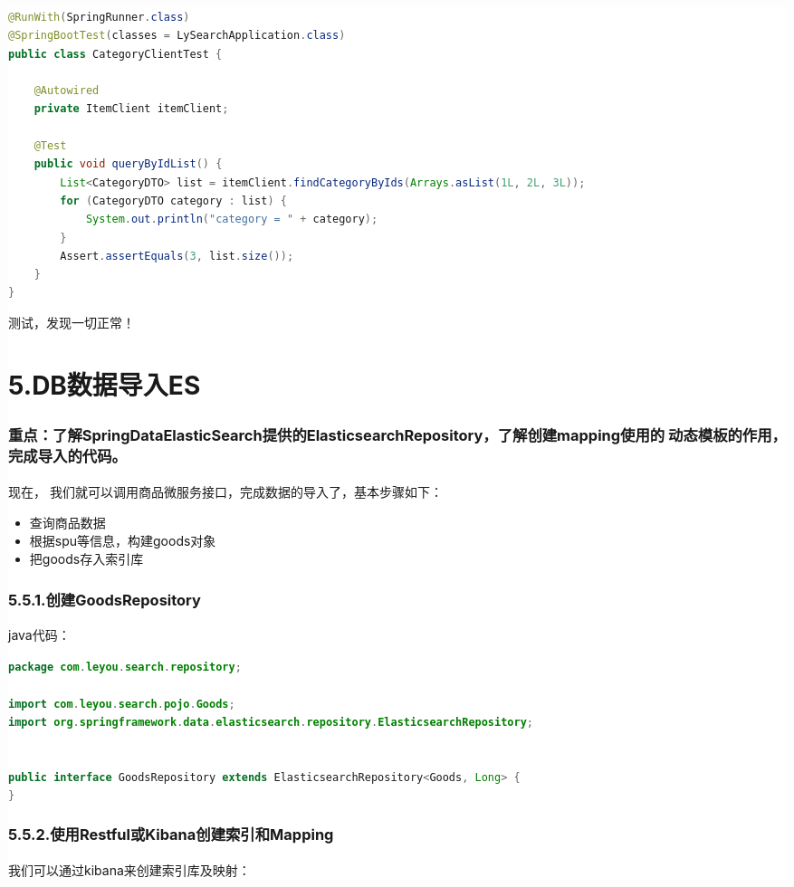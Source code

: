 ```java
@RunWith(SpringRunner.class)
@SpringBootTest(classes = LySearchApplication.class)
public class CategoryClientTest {

    @Autowired
    private ItemClient itemClient;

    @Test
    public void queryByIdList() {
        List<CategoryDTO> list = itemClient.findCategoryByIds(Arrays.asList(1L, 2L, 3L));
        for (CategoryDTO category : list) {
            System.out.println("category = " + category);
        }
        Assert.assertEquals(3, list.size());
    }
}
```

测试，发现一切正常！



# 5.DB数据导入ES

### 重点：了解SpringDataElasticSearch提供的ElasticsearchRepository，了解创建mapping使用的 动态模板的作用，完成导入的代码。

现在， 我们就可以调用商品微服务接口，完成数据的导入了，基本步骤如下：

- 查询商品数据
- 根据spu等信息，构建goods对象
- 把goods存入索引库

### 5.5.1.创建GoodsRepository

java代码：

```java
package com.leyou.search.repository;

import com.leyou.search.pojo.Goods;
import org.springframework.data.elasticsearch.repository.ElasticsearchRepository;


public interface GoodsRepository extends ElasticsearchRepository<Goods, Long> {
}
```



### 5.5.2.使用Restful或Kibana创建索引和Mapping

我们可以通过kibana来创建索引库及映射：
